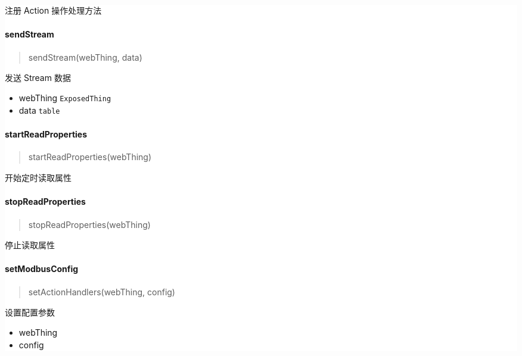 注册 Action 操作处理方法

#### sendStream

> sendStream(webThing, data)

发送 Stream 数据

- webThing `ExposedThing`
- data `table`

#### startReadProperties

> startReadProperties(webThing)

开始定时读取属性

#### stopReadProperties

> stopReadProperties(webThing)

停止读取属性

#### setModbusConfig

> setActionHandlers(webThing, config)

设置配置参数

- webThing
- config

